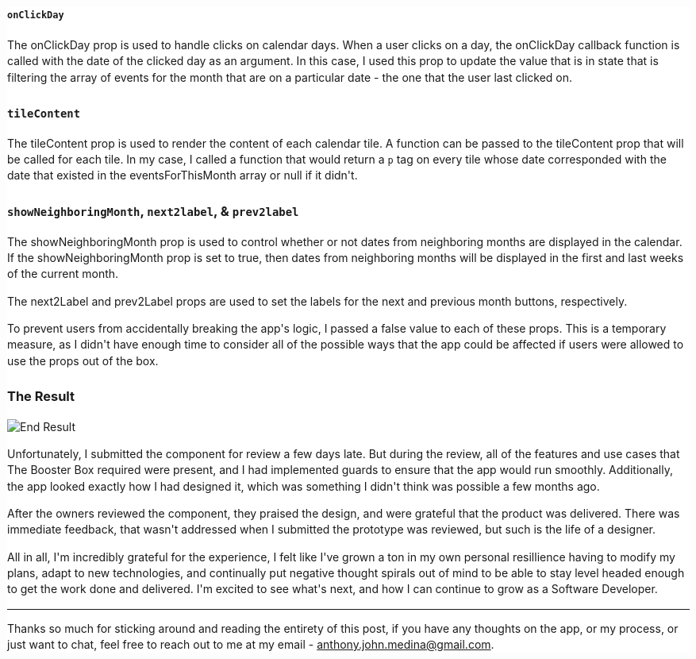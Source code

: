 #### `onClickDay`

The onClickDay prop is used to handle clicks on calendar days. When a user clicks on a day, the onClickDay callback function is called with the date of the clicked day as an argument. In this case, I used this prop to update the value that is in state that is filtering the array of events for the month that are on a particular date - the one that the user last clicked on.

### `tileContent`

The tileContent prop is used to render the content of each calendar tile. A function can be passed to the tileContent prop that will be called for each tile. In my case, I called a function that would return a `p` tag on every tile whose date corresponded with the date that existed in the eventsForThisMonth array or null if it didn't.

### `showNeighboringMonth`, `next2label`, & `prev2label`

The showNeighboringMonth prop is used to control whether or not dates from neighboring months are displayed in the calendar. If the showNeighboringMonth prop is set to true, then dates from neighboring months will be displayed in the first and last weeks of the current month.

The next2Label and prev2Label props are used to set the labels for the next and previous month buttons, respectively.

To prevent users from accidentally breaking the app's logic, I passed a false value to each of these props. This is a temporary measure, as I didn't have enough time to consider all of the possible ways that the app could be affected if users were allowed to use the props out of the box.

### The Result

![End Result](https://anthonyjmedina-portfolio-images.s3.us-east-2.amazonaws.com/Creating_A_Calendar/finished_product.png)

Unfortunately, I submitted the component for review a few days late. But during the review, all of the features and use cases that The Booster Box required were present, and I had implemented guards to ensure that the app would run smoothly. Additionally, the app looked exactly how I had designed it, which was something I didn't think was possible a few months ago.

After the owners reviewed the component, they praised the design, and were grateful that the product was delivered. There was immediate feedback, that wasn't addressed when I submitted the prototype was reviewed, but such is the life of a designer.

All in all, I'm incredibly grateful for the experience, I felt like I've grown a ton in my own personal resillience having to modify my plans, adapt to new technologies, and continually put negative thought spirals out of mind to be able to stay level headed enough to get the work done and delivered. I'm excited to see what's next, and how I can continue to grow as a Software Developer.

---

Thanks so much for sticking around and reading the entirety of this post, if you have any thoughts on the app, or my process, or just want to chat, feel free to reach out to me at my email - anthony.john.medina@gmail.com.
